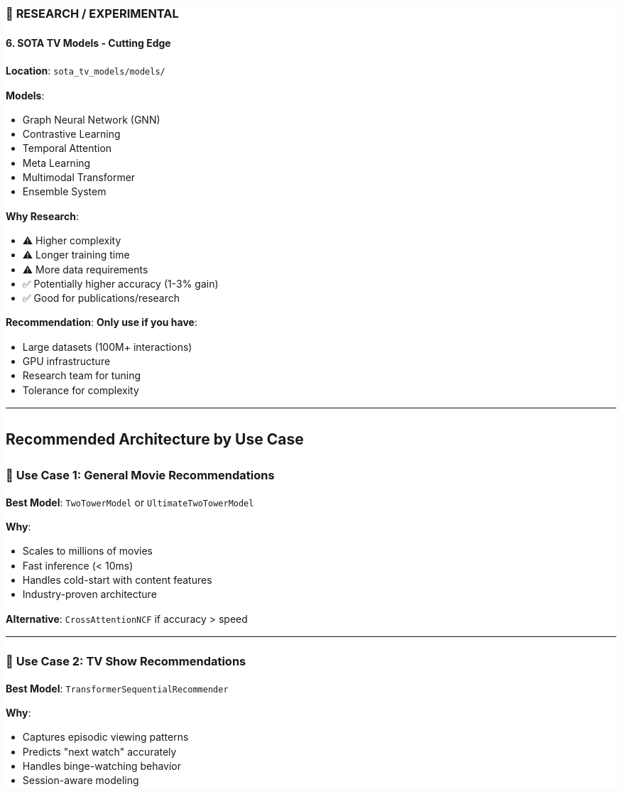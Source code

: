 
### 🥉 **RESEARCH / EXPERIMENTAL**

#### 6. **SOTA TV Models** - Cutting Edge
**Location**: `sota_tv_models/models/`

**Models**:
- Graph Neural Network (GNN)
- Contrastive Learning
- Temporal Attention
- Meta Learning
- Multimodal Transformer
- Ensemble System

**Why Research**:
- ⚠️ Higher complexity
- ⚠️ Longer training time
- ⚠️ More data requirements
- ✅ Potentially higher accuracy (1-3% gain)
- ✅ Good for publications/research

**Recommendation**: **Only use if you have**:
- Large datasets (100M+ interactions)
- GPU infrastructure
- Research team for tuning
- Tolerance for complexity

---

## Recommended Architecture by Use Case

### 🎯 **Use Case 1: General Movie Recommendations**
**Best Model**: `TwoTowerModel` or `UltimateTwoTowerModel`

**Why**:
- Scales to millions of movies
- Fast inference (< 10ms)
- Handles cold-start with content features
- Industry-proven architecture

**Alternative**: `CrossAttentionNCF` if accuracy > speed

---

### 🎯 **Use Case 2: TV Show Recommendations**
**Best Model**: `TransformerSequentialRecommender`

**Why**:
- Captures episodic viewing patterns
- Predicts "next watch" accurately
- Handles binge-watching behavior
- Session-aware modeling
